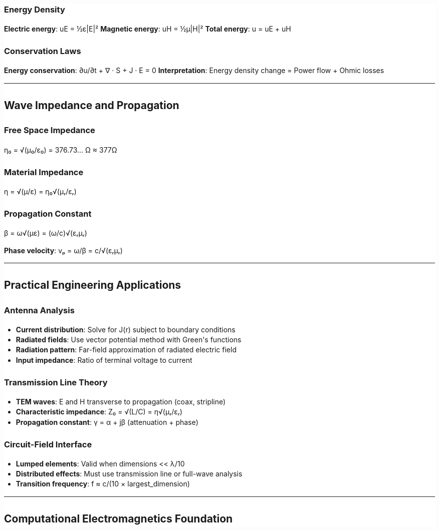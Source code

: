 ### Energy Density
**Electric energy**: uE = ½ε|E|²
**Magnetic energy**: uH = ½μ|H|²
**Total energy**: u = uE + uH

### Conservation Laws
**Energy conservation**: ∂u/∂t + ∇ · S + J · E = 0
**Interpretation**: Energy density change = Power flow + Ohmic losses

---

## Wave Impedance and Propagation

### Free Space Impedance
η₀ = √(μ₀/ε₀) = 376.73... Ω ≈ 377Ω

### Material Impedance
η = √(μ/ε) = η₀√(μᵣ/εᵣ)

### Propagation Constant
β = ω√(με) = (ω/c)√(εᵣμᵣ)

**Phase velocity**: vₚ = ω/β = c/√(εᵣμᵣ)

---

## Practical Engineering Applications

### Antenna Analysis
- **Current distribution**: Solve for J(r) subject to boundary conditions
- **Radiated fields**: Use vector potential method with Green's functions
- **Radiation pattern**: Far-field approximation of radiated electric field
- **Input impedance**: Ratio of terminal voltage to current

### Transmission Line Theory
- **TEM waves**: E and H transverse to propagation (coax, stripline)
- **Characteristic impedance**: Z₀ = √(L/C) = η√(μᵣ/εᵣ)
- **Propagation constant**: γ = α + jβ (attenuation + phase)

### Circuit-Field Interface
- **Lumped elements**: Valid when dimensions << λ/10
- **Distributed effects**: Must use transmission line or full-wave analysis
- **Transition frequency**: f ≈ c/(10 × largest_dimension)

---

## Computational Electromagnetics Foundation
